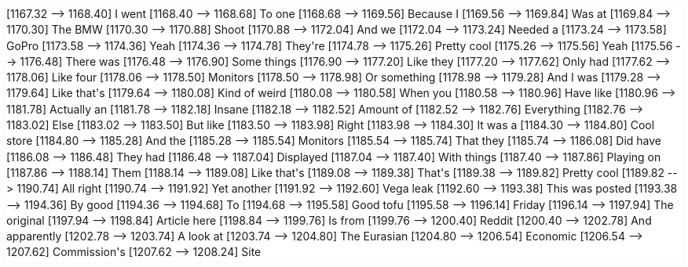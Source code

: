 [1167.32 --> 1168.40]  I went
[1168.40 --> 1168.68]  To one
[1168.68 --> 1169.56]  Because I
[1169.56 --> 1169.84]  Was at
[1169.84 --> 1170.30]  The BMW
[1170.30 --> 1170.88]  Shoot
[1170.88 --> 1172.04]  And we
[1172.04 --> 1173.24]  Needed a
[1173.24 --> 1173.58]  GoPro
[1173.58 --> 1174.36]  Yeah
[1174.36 --> 1174.78]  They're
[1174.78 --> 1175.26]  Pretty cool
[1175.26 --> 1175.56]  Yeah
[1175.56 --> 1176.48]  There was
[1176.48 --> 1176.90]  Some things
[1176.90 --> 1177.20]  Like they
[1177.20 --> 1177.62]  Only had
[1177.62 --> 1178.06]  Like four
[1178.06 --> 1178.50]  Monitors
[1178.50 --> 1178.98]  Or something
[1178.98 --> 1179.28]  And I was
[1179.28 --> 1179.64]  Like that's
[1179.64 --> 1180.08]  Kind of weird
[1180.08 --> 1180.58]  When you
[1180.58 --> 1180.96]  Have like
[1180.96 --> 1181.78]  Actually an
[1181.78 --> 1182.18]  Insane
[1182.18 --> 1182.52]  Amount of
[1182.52 --> 1182.76]  Everything
[1182.76 --> 1183.02]  Else
[1183.02 --> 1183.50]  But like
[1183.50 --> 1183.98]  Right
[1183.98 --> 1184.30]  It was a
[1184.30 --> 1184.80]  Cool store
[1184.80 --> 1185.28]  And the
[1185.28 --> 1185.54]  Monitors
[1185.54 --> 1185.74]  That they
[1185.74 --> 1186.08]  Did have
[1186.08 --> 1186.48]  They had
[1186.48 --> 1187.04]  Displayed
[1187.04 --> 1187.40]  With things
[1187.40 --> 1187.86]  Playing on
[1187.86 --> 1188.14]  Them
[1188.14 --> 1189.08]  Like that's
[1189.08 --> 1189.38]  That's
[1189.38 --> 1189.82]  Pretty cool
[1189.82 --> 1190.74]  All right
[1190.74 --> 1191.92]  Yet another
[1191.92 --> 1192.60]  Vega leak
[1192.60 --> 1193.38]  This was posted
[1193.38 --> 1194.36]  By good
[1194.36 --> 1194.68]  To
[1194.68 --> 1195.58]  Good tofu
[1195.58 --> 1196.14]  Friday
[1196.14 --> 1197.94]  The original
[1197.94 --> 1198.84]  Article here
[1198.84 --> 1199.76]  Is from
[1199.76 --> 1200.40]  Reddit
[1200.40 --> 1202.78]  And apparently
[1202.78 --> 1203.74]  A look at
[1203.74 --> 1204.80]  The Eurasian
[1204.80 --> 1206.54]  Economic
[1206.54 --> 1207.62]  Commission's
[1207.62 --> 1208.24]  Site